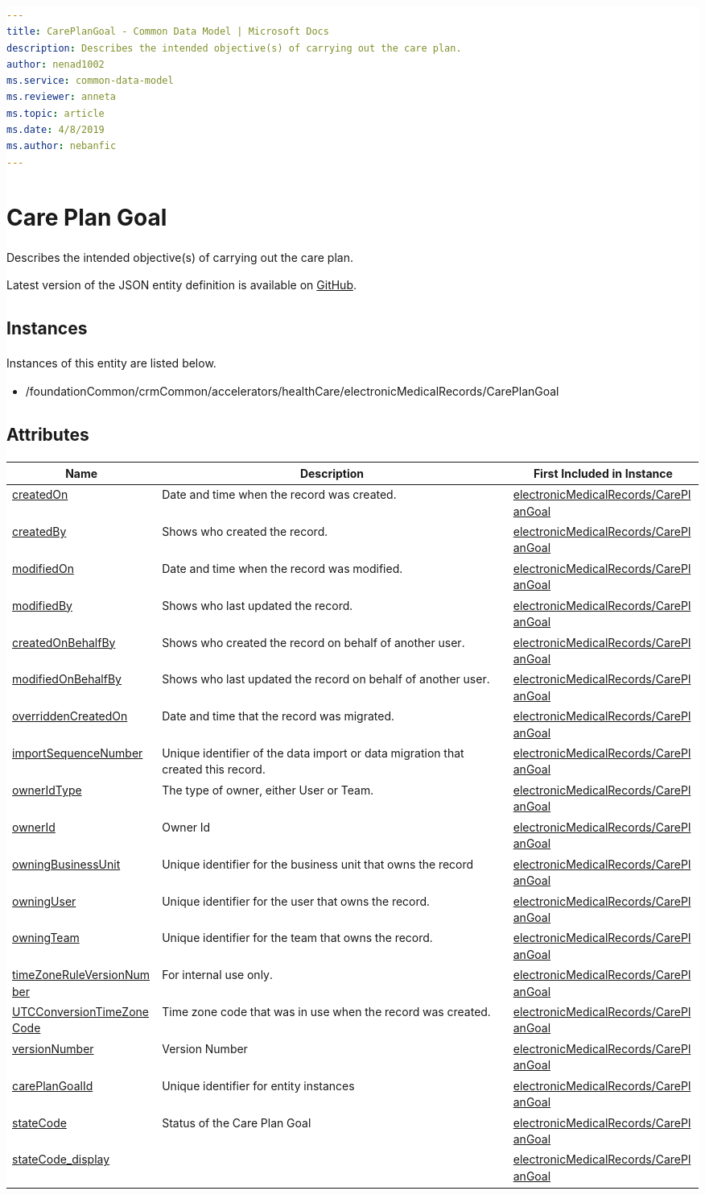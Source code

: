 ```yaml
---
title: CarePlanGoal - Common Data Model | Microsoft Docs
description: Describes the intended objective(s) of carrying out the care plan.
author: nenad1002
ms.service: common-data-model
ms.reviewer: anneta
ms.topic: article
ms.date: 4/8/2019
ms.author: nebanfic
---
```


# Care Plan Goal

Describes the intended objective(s) of carrying out the care plan.  
  
 Latest version of the JSON entity definition is available on <a href="https://github.com/Microsoft/CDM/tree/master/schemaDocuments/core/applicationCommon/foundationCommon/crmCommon/accelerators/healthCare/electronicMedicalRecords/CarePlanGoal.cdm.json" target="_blank">GitHub</a>.  

## Instances

Instances of this entity are listed below.  

- /foundationCommon/crmCommon/accelerators/healthCare/electronicMedicalRecords/CarePlanGoal  

## Attributes

|Name|Description|First Included in Instance|
|---|---|---|
|[createdOn](#createdOn)|Date and time when the record was created.|<a href="CarePlanGoal.md" target="_blank">electronicMedicalRecords/CarePlanGoal</a>|
|[createdBy](#createdBy)|Shows who created the record.|<a href="CarePlanGoal.md" target="_blank">electronicMedicalRecords/CarePlanGoal</a>|
|[modifiedOn](#modifiedOn)|Date and time when the record was modified.|<a href="CarePlanGoal.md" target="_blank">electronicMedicalRecords/CarePlanGoal</a>|
|[modifiedBy](#modifiedBy)|Shows who last updated the record.|<a href="CarePlanGoal.md" target="_blank">electronicMedicalRecords/CarePlanGoal</a>|
|[createdOnBehalfBy](#createdOnBehalfBy)|Shows who created the record on behalf of another user.|<a href="CarePlanGoal.md" target="_blank">electronicMedicalRecords/CarePlanGoal</a>|
|[modifiedOnBehalfBy](#modifiedOnBehalfBy)|Shows who last updated the record on behalf of another user.|<a href="CarePlanGoal.md" target="_blank">electronicMedicalRecords/CarePlanGoal</a>|
|[overriddenCreatedOn](#overriddenCreatedOn)|Date and time that the record was migrated.|<a href="CarePlanGoal.md" target="_blank">electronicMedicalRecords/CarePlanGoal</a>|
|[importSequenceNumber](#importSequenceNumber)|Unique identifier of the data import or data migration that created this record.|<a href="CarePlanGoal.md" target="_blank">electronicMedicalRecords/CarePlanGoal</a>|
|[ownerIdType](#ownerIdType)|The type of owner, either User or Team.|<a href="CarePlanGoal.md" target="_blank">electronicMedicalRecords/CarePlanGoal</a>|
|[ownerId](#ownerId)|Owner Id|<a href="CarePlanGoal.md" target="_blank">electronicMedicalRecords/CarePlanGoal</a>|
|[owningBusinessUnit](#owningBusinessUnit)|Unique identifier for the business unit that owns the record|<a href="CarePlanGoal.md" target="_blank">electronicMedicalRecords/CarePlanGoal</a>|
|[owningUser](#owningUser)|Unique identifier for the user that owns the record.|<a href="CarePlanGoal.md" target="_blank">electronicMedicalRecords/CarePlanGoal</a>|
|[owningTeam](#owningTeam)|Unique identifier for the team that owns the record.|<a href="CarePlanGoal.md" target="_blank">electronicMedicalRecords/CarePlanGoal</a>|
|[timeZoneRuleVersionNumber](#timeZoneRuleVersionNumber)|For internal use only.|<a href="CarePlanGoal.md" target="_blank">electronicMedicalRecords/CarePlanGoal</a>|
|[UTCConversionTimeZoneCode](#UTCConversionTimeZoneCode)|Time zone code that was in use when the record was created.|<a href="CarePlanGoal.md" target="_blank">electronicMedicalRecords/CarePlanGoal</a>|
|[versionNumber](#versionNumber)|Version Number|<a href="CarePlanGoal.md" target="_blank">electronicMedicalRecords/CarePlanGoal</a>|
|[carePlanGoalId](#carePlanGoalId)|Unique identifier for entity instances|<a href="CarePlanGoal.md" target="_blank">electronicMedicalRecords/CarePlanGoal</a>|
|[stateCode](#stateCode)|Status of the Care Plan Goal|<a href="CarePlanGoal.md" target="_blank">electronicMedicalRecords/CarePlanGoal</a>|
|[stateCode_display](#stateCode_display)||<a href="CarePlanGoal.md" target="_blank">electronicMedicalRecords/CarePlanGoal</a>|